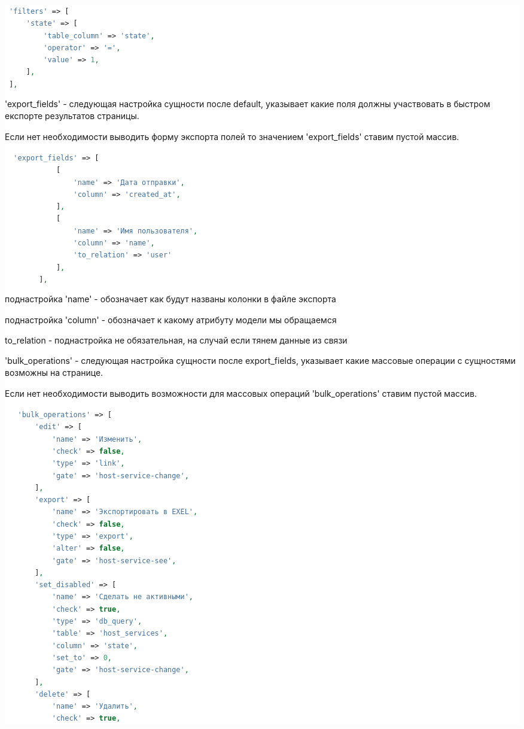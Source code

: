 ```php
 'filters' => [
     'state' => [
         'table_column' => 'state',
         'operator' => '=',
         'value' => 1,
     ],
 ],
```
  
 'export_fields' - следующая настройка сущности после default, указывает какие поля должны
 участвовать в быстром експорте результатов страницы.
 
 Если нет необходимости выводить форму экспорта полей то значением 'export_fields' ставим пустой массив.
  
```php
  'export_fields' => [
            [
                'name' => 'Дата отправки',
                'column' => 'created_at',
            ],
            [
                'name' => 'Имя пользователя',
                'column' => 'name',
                'to_relation' => 'user'
            ],
        ],
```
  
  поднастройка 'name' - обозначает как будут названы колонки в файле экспорта
  
  поднастройка 'column' - обозначает к какому атрибуту модели мы обращаемся
  
  to_relation - поднастройка не обязательная, на случай если тянем данные из связи
  
 'bulk_operations' - следующая настройка сущности после export_fields, указывает какие массовые
 операции с сущностями возможны на странице.
 
 Если нет необходимости выводить возможности для массовых операций 'bulk_operations' ставим пустой массив.
   
```php
   'bulk_operations' => [
       'edit' => [
           'name' => 'Изменить',
           'check' => false,
           'type' => 'link',
           'gate' => 'host-service-change',
       ],
       'export' => [
           'name' => 'Экспортировать в EXEL',
           'check' => false,
           'type' => 'export',
           'alter' => false,
           'gate' => 'host-service-see',
       ],
       'set_disabled' => [
           'name' => 'Сделать не активными',
           'check' => true,
           'type' => 'db_query',
           'table' => 'host_services',
           'column' => 'state',
           'set_to' => 0,
           'gate' => 'host-service-change',
       ],
       'delete' => [
           'name' => 'Удалить',
           'check' => true,
```